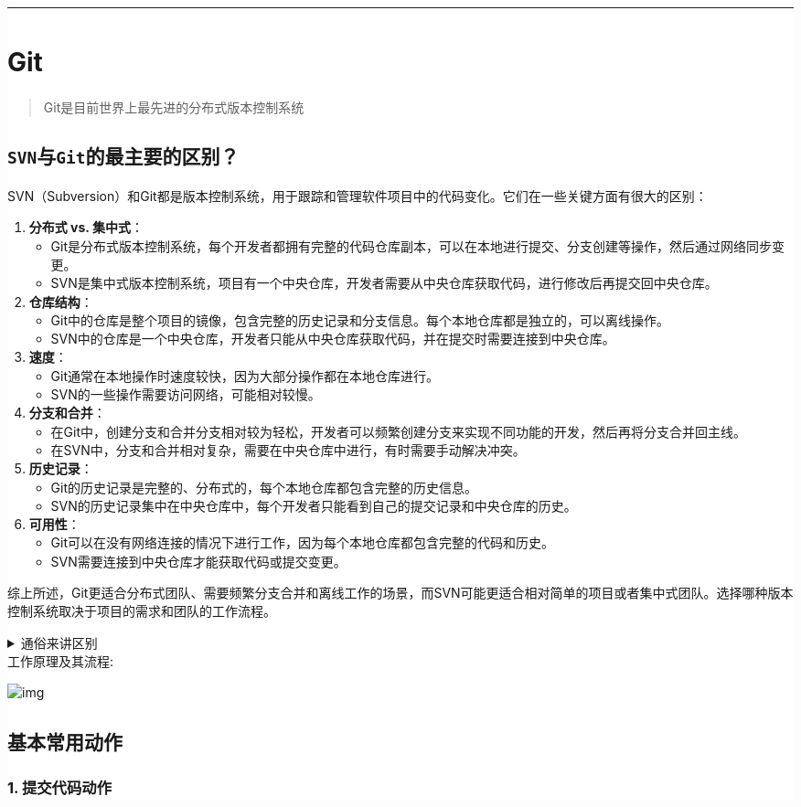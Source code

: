 ---------------------------------------------------------------------------------------------------------------------------------------------------------------------------------------------------------------------



# **Git**

> Git是目前世界上最先进的分布式版本控制系统
>

## `SVN`与`Git`的最主要的区别？

SVN（Subversion）和Git都是版本控制系统，用于跟踪和管理软件项目中的代码变化。它们在一些关键方面有很大的区别：

1. **分布式 vs. 集中式**：
   - Git是分布式版本控制系统，每个开发者都拥有完整的代码仓库副本，可以在本地进行提交、分支创建等操作，然后通过网络同步变更。
   - SVN是集中式版本控制系统，项目有一个中央仓库，开发者需要从中央仓库获取代码，进行修改后再提交回中央仓库。
2. **仓库结构**：
   - Git中的仓库是整个项目的镜像，包含完整的历史记录和分支信息。每个本地仓库都是独立的，可以离线操作。
   - SVN中的仓库是一个中央仓库，开发者只能从中央仓库获取代码，并在提交时需要连接到中央仓库。
3. **速度**：
   - Git通常在本地操作时速度较快，因为大部分操作都在本地仓库进行。
   - SVN的一些操作需要访问网络，可能相对较慢。
4. **分支和合并**：
   - 在Git中，创建分支和合并分支相对较为轻松，开发者可以频繁创建分支来实现不同功能的开发，然后再将分支合并回主线。
   - 在SVN中，分支和合并相对复杂，需要在中央仓库中进行，有时需要手动解决冲突。
5. **历史记录**：
   - Git的历史记录是完整的、分布式的，每个本地仓库都包含完整的历史信息。
   - SVN的历史记录集中在中央仓库中，每个开发者只能看到自己的提交记录和中央仓库的历史。
6. **可用性**：
   - Git可以在没有网络连接的情况下进行工作，因为每个本地仓库都包含完整的代码和历史。
   - SVN需要连接到中央仓库才能获取代码或提交变更。

综上所述，Git更适合分布式团队、需要频繁分支合并和离线工作的场景，而SVN可能更适合相对简单的项目或者集中式团队。选择哪种版本控制系统取决于项目的需求和团队的工作流程。
<details><summary>通俗来讲区别</summary></details>
工作原理及其流程:

![img](https://pic2.zhimg.com/80/v2-3bc9d5f2c49a713c776e69676d7d56c5_720w.webp)

## 基本常用动作

### 1. 提交代码动作

```xml
